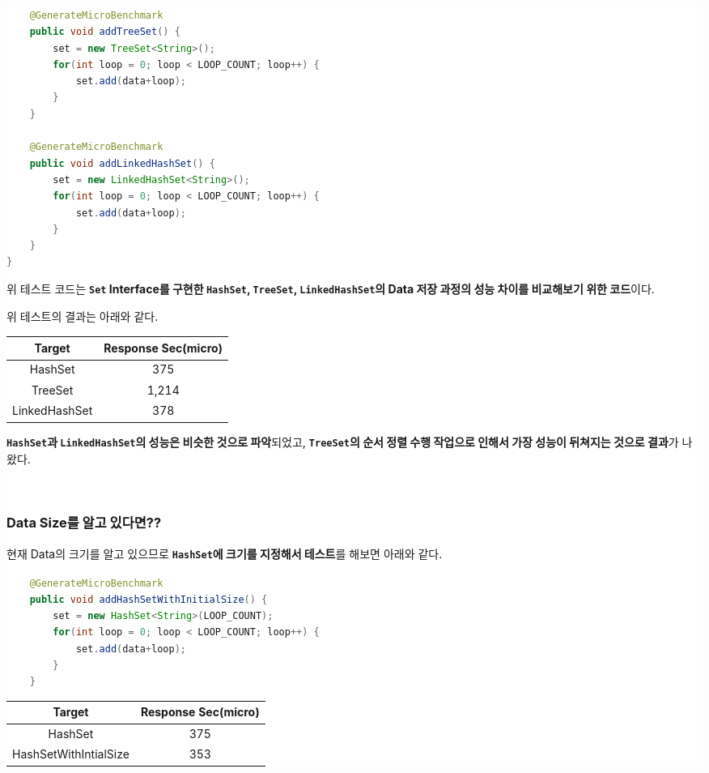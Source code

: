 ```java
    @GenerateMicroBenchmark
    public void addTreeSet() {
        set = new TreeSet<String>();
        for(int loop = 0; loop < LOOP_COUNT; loop++) {
            set.add(data+loop);
        }
    }

    @GenerateMicroBenchmark
    public void addLinkedHashSet() {
        set = new LinkedHashSet<String>();
        for(int loop = 0; loop < LOOP_COUNT; loop++) {
            set.add(data+loop);
        }
    }
}
```

위 테스트 코드는 **`Set` Interface를 구현한 `HashSet`, `TreeSet`, `LinkedHashSet`의 Data 저장 과정의 성능 차이를 비교해보기 위한 코드**이다.

위 테스트의 결과는 아래와 같다.

|Target|Response Sec(micro)|
|:--:|:--:|
|HashSet|375|
|TreeSet|1,214|
|LinkedHashSet|378|

**`HashSet`과 `LinkedHashSet`의 성능은 비슷한 것으로 파악**되었고, **`TreeSet`의 순서 정렬 수행 작업으로 인해서 가장 성능이 뒤쳐지는 것으로 결과**가 나왔다.


<br>

### Data Size를 알고 있다면??

현재 Data의 크기를 알고 있으므로 **`HashSet`에 크기를 지정해서 테스트**를 해보면 아래와 같다.

```java
    @GenerateMicroBenchmark
    public void addHashSetWithInitialSize() {
        set = new HashSet<String>(LOOP_COUNT);
        for(int loop = 0; loop < LOOP_COUNT; loop++) {
            set.add(data+loop);
        }
    }
```

|Target|Response Sec(micro)|
|:--:|:--:|
|HashSet|375|
|HashSetWithIntialSize|353|

